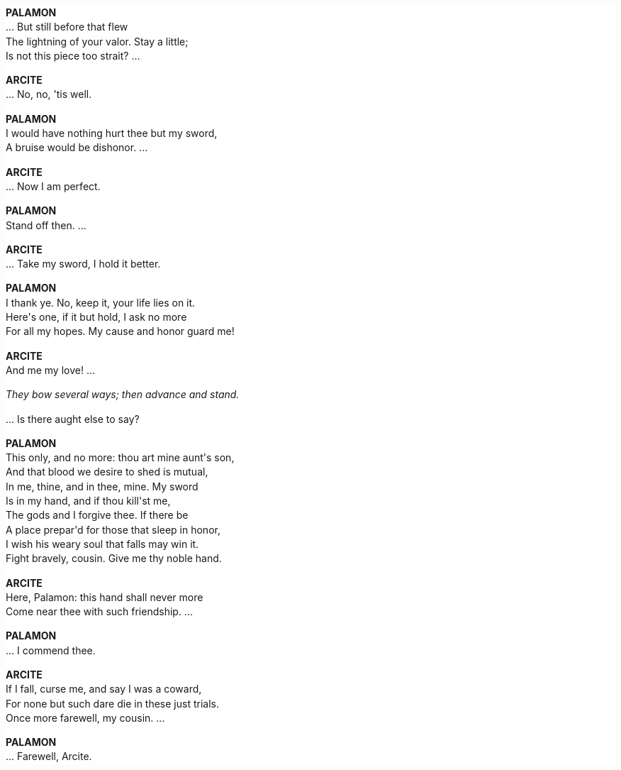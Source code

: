 **PALAMON**  
... But still before that flew  
The lightning of your valor. Stay a little;  
Is not this piece too strait? ...

**ARCITE**  
... No, no, 'tis well.

**PALAMON**  
I would have nothing hurt thee but my sword,  
A bruise would be dishonor. ...

**ARCITE**  
... Now I am perfect.

**PALAMON**  
Stand off then. ...

**ARCITE**  
... Take my sword, I hold it better.

**PALAMON**  
I thank ye. No, keep it, your life lies on it.  
Here's one, if it but hold, I ask no more  
For all my hopes. My cause and honor guard me!

**ARCITE**  
And me my love! ...

*They bow several ways; then advance and stand.*

... Is there aught else to say?

**PALAMON**  
This only, and no more: thou art mine aunt's son,  
And that blood we desire to shed is mutual,  
In me, thine, and in thee, mine. My sword  
Is in my hand, and if thou kill'st me,  
The gods and I forgive thee. If there be  
A place prepar'd for those that sleep in honor,  
I wish his weary soul that falls may win it.  
Fight bravely, cousin. Give me thy noble hand.

**ARCITE**  
Here, Palamon: this hand shall never more  
Come near thee with such friendship. ...

**PALAMON**  
... I commend thee.

**ARCITE**  
If I fall, curse me, and say I was a coward,  
For none but such dare die in these just trials.  
Once more farewell, my cousin. ...

**PALAMON**  
... Farewell, Arcite.

